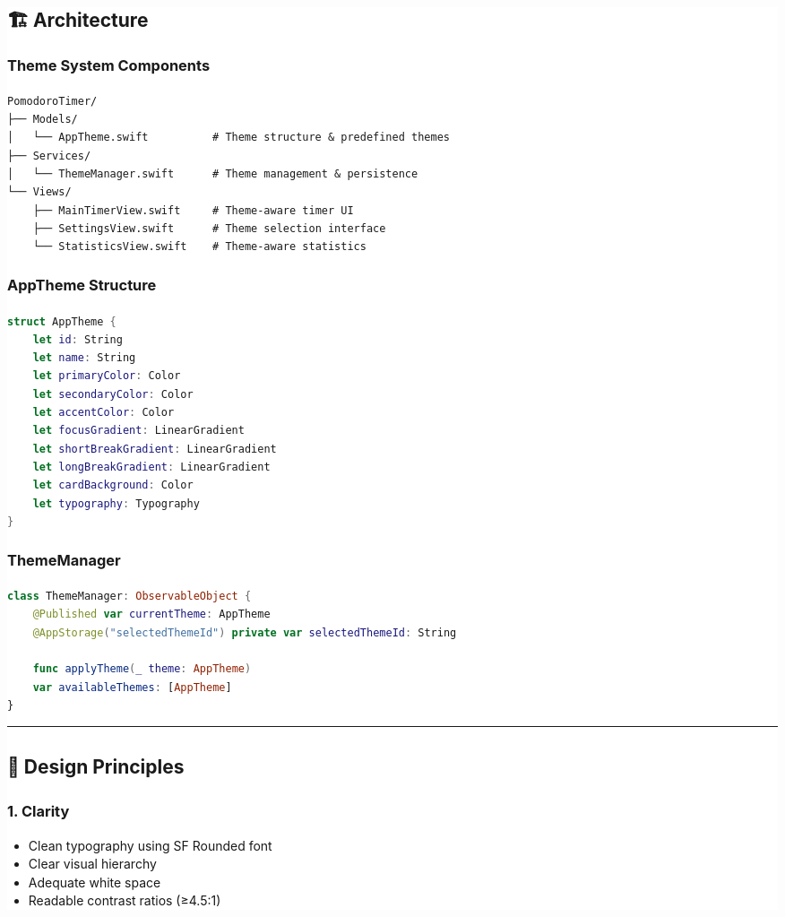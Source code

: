 
## 🏗️ Architecture

### Theme System Components

```
PomodoroTimer/
├── Models/
│   └── AppTheme.swift          # Theme structure & predefined themes
├── Services/
│   └── ThemeManager.swift      # Theme management & persistence
└── Views/
    ├── MainTimerView.swift     # Theme-aware timer UI
    ├── SettingsView.swift      # Theme selection interface
    └── StatisticsView.swift    # Theme-aware statistics
```

### AppTheme Structure

```swift
struct AppTheme {
    let id: String
    let name: String
    let primaryColor: Color
    let secondaryColor: Color
    let accentColor: Color
    let focusGradient: LinearGradient
    let shortBreakGradient: LinearGradient
    let longBreakGradient: LinearGradient
    let cardBackground: Color
    let typography: Typography
}
```

### ThemeManager

```swift
class ThemeManager: ObservableObject {
    @Published var currentTheme: AppTheme
    @AppStorage("selectedThemeId") private var selectedThemeId: String
    
    func applyTheme(_ theme: AppTheme)
    var availableThemes: [AppTheme]
}
```

---

## 🎨 Design Principles

### 1. **Clarity**
- Clean typography using SF Rounded font
- Clear visual hierarchy
- Adequate white space
- Readable contrast ratios (≥4.5:1)
